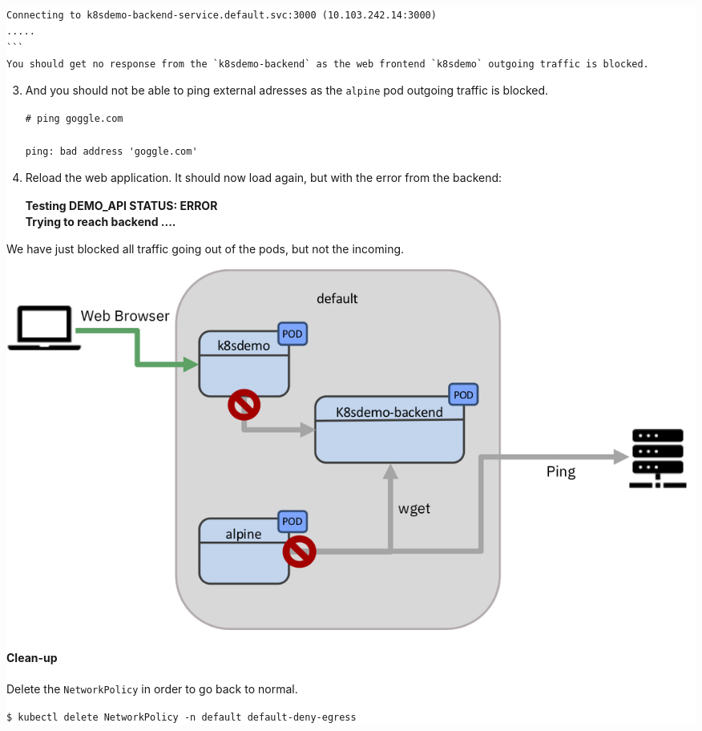 	Connecting to k8sdemo-backend-service.default.svc:3000 (10.103.242.14:3000)
	.....
	```
	You should get no response from the `k8sdemo-backend` as the web frontend `k8sdemo` outgoing traffic is blocked.


3. And you should not be able to ping external adresses as the `alpine` pod outgoing traffic is blocked.
	
	```
	# ping goggle.com
	
	ping: bad address 'goggle.com'
	```
4. Reload the web application. It should now load again, but with the error from the backend:

	**Testing DEMO_API
	STATUS: ERROR	
	Trying to reach backend ....**


We have just blocked all traffic going out of the pods, but not the incoming.

![K8s CNI](./images/np4.png)


#### Clean-up
Delete the `NetworkPolicy` in order to go back to normal.

```
$ kubectl delete NetworkPolicy -n default default-deny-egress
```
